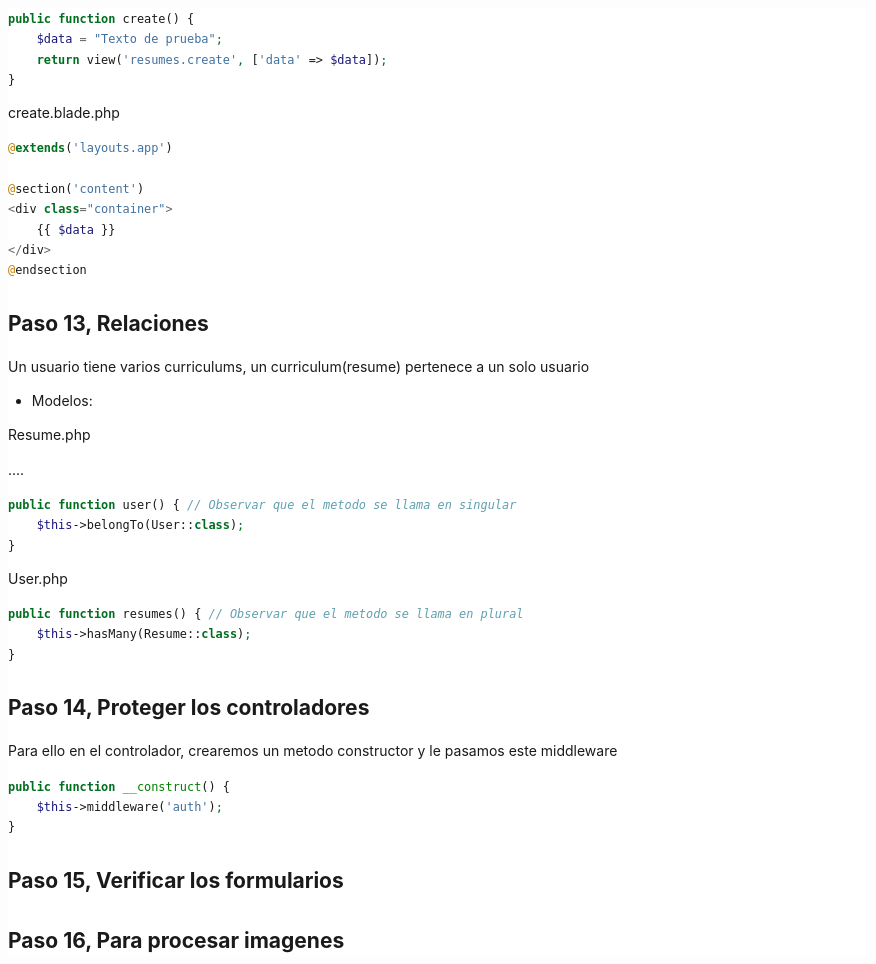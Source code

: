 ```php
public function create() {
    $data = "Texto de prueba";
    return view('resumes.create', ['data' => $data]);
}
```


create.blade.php

```php
@extends('layouts.app')

@section('content')
<div class="container">
    {{ $data }}
</div>
@endsection
```

## Paso 13, Relaciones

Un usuario tiene varios curriculums, un curriculum(resume) pertenece a un solo usuario

- Modelos:

Resume.php

....

```php
public function user() { // Observar que el metodo se llama en singular
	$this->belongTo(User::class);
}
```

User.php 

```php
public function resumes() { // Observar que el metodo se llama en plural
	$this->hasMany(Resume::class);
}
```
## Paso 14, Proteger los controladores

Para ello en el controlador, crearemos un metodo constructor y le pasamos este middleware

```php
public function __construct() {
	$this->middleware('auth');
}
```

## Paso 15, Verificar los formularios

## Paso 16, Para procesar imagenes
